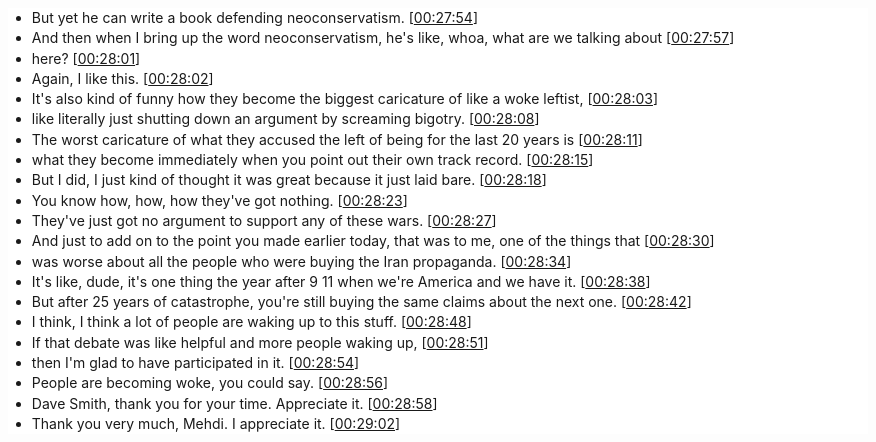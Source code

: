 *  But yet he can write a book defending neoconservatism. [[00:27:54](https://www.youtube.com/watch?v=nl-lMuChAUc&t=1674.16s)]
*  And then when I bring up the word neoconservatism, he's like, whoa, what are we talking about [[00:27:57](https://www.youtube.com/watch?v=nl-lMuChAUc&t=1677.1200000000001s)]
*  here? [[00:28:01](https://www.youtube.com/watch?v=nl-lMuChAUc&t=1681.8400000000001s)]
*  Again, I like this. [[00:28:02](https://www.youtube.com/watch?v=nl-lMuChAUc&t=1682.24s)]
*  It's also kind of funny how they become the biggest caricature of like a woke leftist, [[00:28:03](https://www.youtube.com/watch?v=nl-lMuChAUc&t=1683.68s)]
*  like literally just shutting down an argument by screaming bigotry. [[00:28:08](https://www.youtube.com/watch?v=nl-lMuChAUc&t=1688.48s)]
*  The worst caricature of what they accused the left of being for the last 20 years is [[00:28:11](https://www.youtube.com/watch?v=nl-lMuChAUc&t=1691.52s)]
*  what they become immediately when you point out their own track record. [[00:28:15](https://www.youtube.com/watch?v=nl-lMuChAUc&t=1695.52s)]
*  But I did, I just kind of thought it was great because it just laid bare. [[00:28:18](https://www.youtube.com/watch?v=nl-lMuChAUc&t=1698.88s)]
*  You know how, how, how they've got nothing. [[00:28:23](https://www.youtube.com/watch?v=nl-lMuChAUc&t=1703.9199999999998s)]
*  They've just got no argument to support any of these wars. [[00:28:27](https://www.youtube.com/watch?v=nl-lMuChAUc&t=1707.36s)]
*  And just to add on to the point you made earlier today, that was to me, one of the things that [[00:28:30](https://www.youtube.com/watch?v=nl-lMuChAUc&t=1710.4799999999998s)]
*  was worse about all the people who were buying the Iran propaganda. [[00:28:34](https://www.youtube.com/watch?v=nl-lMuChAUc&t=1714.7199999999998s)]
*  It's like, dude, it's one thing the year after 9 11 when we're America and we have it. [[00:28:38](https://www.youtube.com/watch?v=nl-lMuChAUc&t=1718.0s)]
*  But after 25 years of catastrophe, you're still buying the same claims about the next one. [[00:28:42](https://www.youtube.com/watch?v=nl-lMuChAUc&t=1722.0s)]
*  I think, I think a lot of people are waking up to this stuff. [[00:28:48](https://www.youtube.com/watch?v=nl-lMuChAUc&t=1728.4799999999998s)]
*  If that debate was like helpful and more people waking up, [[00:28:51](https://www.youtube.com/watch?v=nl-lMuChAUc&t=1731.2800000000002s)]
*  then I'm glad to have participated in it. [[00:28:54](https://www.youtube.com/watch?v=nl-lMuChAUc&t=1734.4s)]
*  People are becoming woke, you could say. [[00:28:56](https://www.youtube.com/watch?v=nl-lMuChAUc&t=1736.96s)]
*  Dave Smith, thank you for your time. Appreciate it. [[00:28:58](https://www.youtube.com/watch?v=nl-lMuChAUc&t=1738.96s)]
*  Thank you very much, Mehdi. I appreciate it. [[00:29:02](https://www.youtube.com/watch?v=nl-lMuChAUc&t=1742.48s)]
